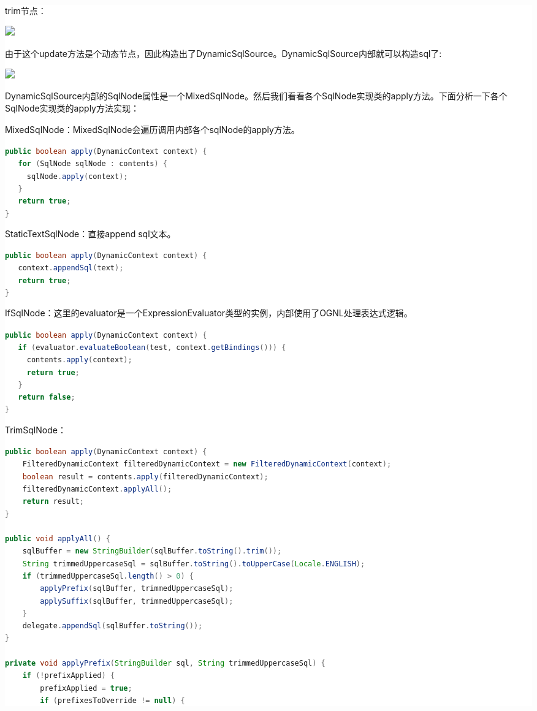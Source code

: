 trim节点：

![](https://seven97-blog.oss-cn-hangzhou.aliyuncs.com/imgs/202404291757434.png)



由于这个update方法是个动态节点，因此构造出了DynamicSqlSource。DynamicSqlSource内部就可以构造sql了:

![](https://seven97-blog.oss-cn-hangzhou.aliyuncs.com/imgs/202404291757439.png)



DynamicSqlSource内部的SqlNode属性是一个MixedSqlNode。然后我们看看各个SqlNode实现类的apply方法。下面分析一下各个SqlNode实现类的apply方法实现：

MixedSqlNode：MixedSqlNode会遍历调用内部各个sqlNode的apply方法。

```java
public boolean apply(DynamicContext context) {
   for (SqlNode sqlNode : contents) {
     sqlNode.apply(context);
   }
   return true;
}
```

StaticTextSqlNode：直接append sql文本。

```java
public boolean apply(DynamicContext context) {
   context.appendSql(text);
   return true;
}
```

IfSqlNode：这里的evaluator是一个ExpressionEvaluator类型的实例，内部使用了OGNL处理表达式逻辑。

```java
public boolean apply(DynamicContext context) {
   if (evaluator.evaluateBoolean(test, context.getBindings())) {
     contents.apply(context);
     return true;
   }
   return false;
}
```

TrimSqlNode：

```java
public boolean apply(DynamicContext context) {
    FilteredDynamicContext filteredDynamicContext = new FilteredDynamicContext(context);
    boolean result = contents.apply(filteredDynamicContext);
    filteredDynamicContext.applyAll();
    return result;
}

public void applyAll() {
    sqlBuffer = new StringBuilder(sqlBuffer.toString().trim());
    String trimmedUppercaseSql = sqlBuffer.toString().toUpperCase(Locale.ENGLISH);
    if (trimmedUppercaseSql.length() > 0) {
        applyPrefix(sqlBuffer, trimmedUppercaseSql);
        applySuffix(sqlBuffer, trimmedUppercaseSql);
    }
    delegate.appendSql(sqlBuffer.toString());
}

private void applyPrefix(StringBuilder sql, String trimmedUppercaseSql) {
    if (!prefixApplied) {
        prefixApplied = true;
        if (prefixesToOverride != null) {
```